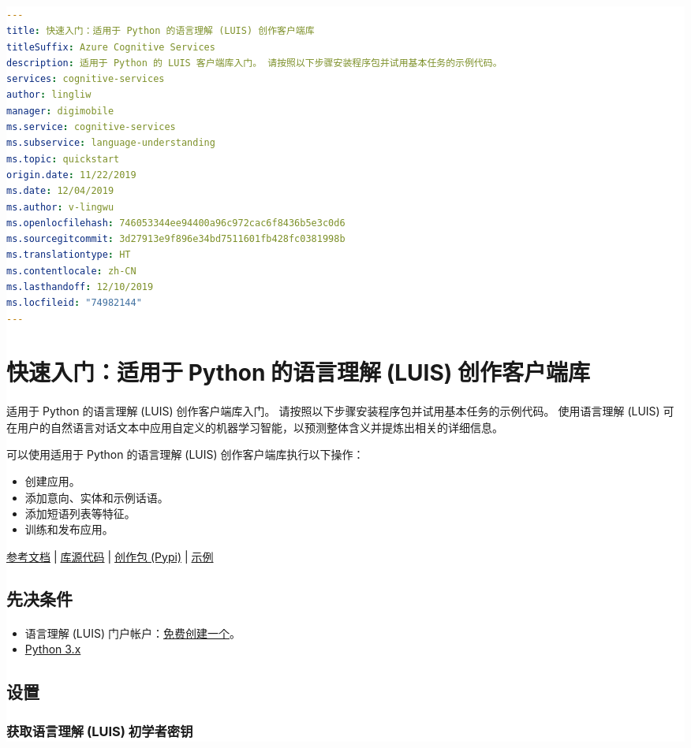 ```yaml
---
title: 快速入门：适用于 Python 的语言理解 (LUIS) 创作客户端库
titleSuffix: Azure Cognitive Services
description: 适用于 Python 的 LUIS 客户端库入门。 请按照以下步骤安装程序包并试用基本任务的示例代码。
services: cognitive-services
author: lingliw
manager: digimobile
ms.service: cognitive-services
ms.subservice: language-understanding
ms.topic: quickstart
origin.date: 11/22/2019
ms.date: 12/04/2019
ms.author: v-lingwu
ms.openlocfilehash: 746053344ee94400a96c972cac6f8436b5e3c0d6
ms.sourcegitcommit: 3d27913e9f896e34bd7511601fb428fc0381998b
ms.translationtype: HT
ms.contentlocale: zh-CN
ms.lasthandoff: 12/10/2019
ms.locfileid: "74982144"
---
```

# <a name="quickstart-language-understanding-luis-authoring-client-library-for-python"></a>快速入门：适用于 Python 的语言理解 (LUIS) 创作客户端库

适用于 Python 的语言理解 (LUIS) 创作客户端库入门。 请按照以下步骤安装程序包并试用基本任务的示例代码。  使用语言理解 (LUIS) 可在用户的自然语言对话文本中应用自定义的机器学习智能，以预测整体含义并提炼出相关的详细信息。 

可以使用适用于 Python 的语言理解 (LUIS) 创作客户端库执行以下操作：

* 创建应用。
* 添加意向、实体和示例话语。
* 添加短语列表等特征。
* 训练和发布应用。

[参考文档](https://docs.microsoft.com/python/api/azure-cognitiveservices-language-luis/index?view=azure-python) | [库源代码](https://github.com/Azure/azure-sdk-for-python/tree/master/sdk/cognitiveservices/azure-cognitiveservices-language-luis/azure/cognitiveservices/language/luis) | [创作包 (Pypi)](https://pypi.org/project/azure-cognitiveservices-language-luis/) | [示例](https://github.com/Azure-Samples/cognitive-services-quickstart-code/blob/master/python/LUIS/application_quickstart.py)

## <a name="prerequisites"></a>先决条件

* 语言理解 (LUIS) 门户帐户：[免费创建一个](https://luis.azure.cn)。
* [Python 3.x](https://www.python.org/)

## <a name="setting-up"></a>设置

### <a name="get-your-language-understanding-luis-starter-key"></a>获取语言理解 (LUIS) 初学者密钥
